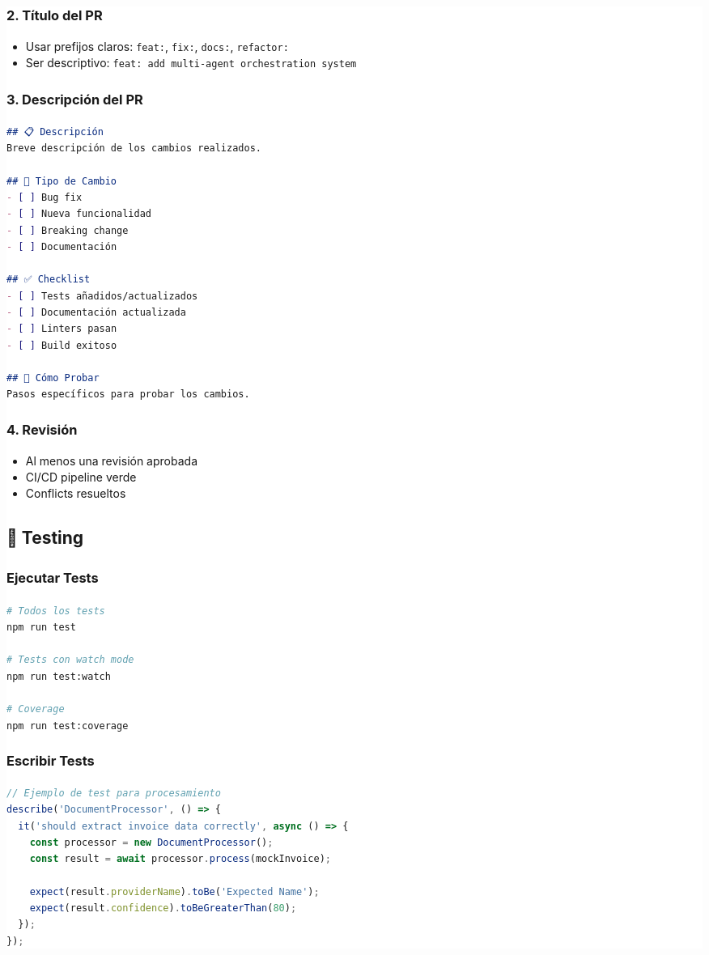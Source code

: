 ### 2. Título del PR
- Usar prefijos claros: `feat:`, `fix:`, `docs:`, `refactor:`
- Ser descriptivo: `feat: add multi-agent orchestration system`

### 3. Descripción del PR
```markdown
## 📋 Descripción
Breve descripción de los cambios realizados.

## 🔄 Tipo de Cambio
- [ ] Bug fix
- [ ] Nueva funcionalidad
- [ ] Breaking change
- [ ] Documentación

## ✅ Checklist
- [ ] Tests añadidos/actualizados
- [ ] Documentación actualizada
- [ ] Linters pasan
- [ ] Build exitoso

## 🧪 Cómo Probar
Pasos específicos para probar los cambios.
```

### 4. Revisión
- Al menos una revisión aprobada
- CI/CD pipeline verde
- Conflicts resueltos

## 🧪 Testing

### Ejecutar Tests
```bash
# Todos los tests
npm run test

# Tests con watch mode
npm run test:watch

# Coverage
npm run test:coverage
```

### Escribir Tests
```typescript
// Ejemplo de test para procesamiento
describe('DocumentProcessor', () => {
  it('should extract invoice data correctly', async () => {
    const processor = new DocumentProcessor();
    const result = await processor.process(mockInvoice);
    
    expect(result.providerName).toBe('Expected Name');
    expect(result.confidence).toBeGreaterThan(80);
  });
});
```

